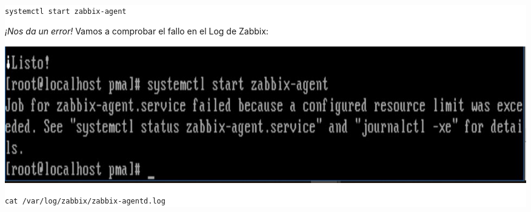 ```
systemctl start zabbix-agent
```
*¡Nos da un error!* Vamos a comprobar el fallo en el Log de Zabbix:

![zabbixstartnofuncionasupuestamentecentos](images/zabbixstartnofuncionasupuestamentecentos.JPG)


```
cat /var/log/zabbix/zabbix-agentd.log
```

